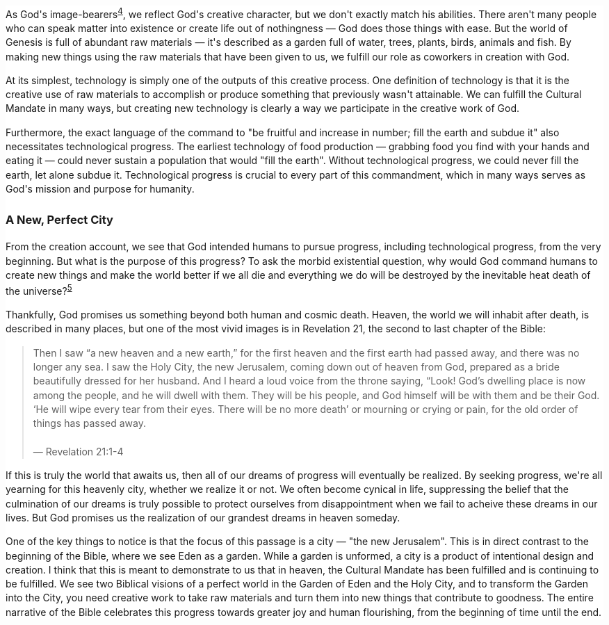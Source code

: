 As God's image-bearers<sup id="ref-4">[4](#4)</sup>, we reflect God's creative character, but we don't exactly match his abilities. There aren't many people who can speak matter into existence or create life out of nothingness — God does those things with ease. But the world of Genesis is full of abundant raw materials — it's described as a garden full of water, trees, plants, birds, animals and fish. By making new things using the raw materials that have been given to us, we fulfill our role as coworkers in creation with God.

At its simplest, technology is simply one of the outputs of this creative process. One definition of technology is that it is the creative use of raw materials to accomplish or produce something that previously wasn't attainable. We can fulfill the Cultural Mandate in many ways, but creating new technology is clearly a way we participate in the creative work of God.

Furthermore, the exact language of the command to "be fruitful and increase in number; fill the earth and subdue it" also necessitates technological progress. The earliest technology of food production — grabbing food you find with your hands and eating it — could never sustain a population that would "fill the earth". Without technological progress, we could never fill the earth, let alone subdue it. Technological progress is crucial to every part of this commandment, which in many ways serves as God's mission and purpose for humanity.

### A New, Perfect City

From the creation account, we see that God intended humans to pursue progress, including technological progress, from the very beginning. But what is the purpose of this progress? To ask the morbid existential question, why would God command humans to create new things and make the world better if we all die and everything we do will be destroyed by the inevitable heat death of the universe?<sup id="ref-5">[5](#5)</sup>

Thankfully, God promises us something beyond both human and cosmic death. Heaven, the world we will inhabit after death, is described in many places, but one of the most vivid images is in Revelation 21, the second to last chapter of the Bible:

> Then I saw “a new heaven and a new earth,” for the first heaven and the first earth had passed away, and there was no longer any sea. I saw the Holy City, the new Jerusalem, coming down out of heaven from God, prepared as a bride beautifully dressed for her husband. And I heard a loud voice from the throne saying, “Look! God’s dwelling place is now among the people, and he will dwell with them. They will be his people, and God himself will be with them and be their God. ‘He will wipe every tear from their eyes. There will be no more death’ or mourning or crying or pain, for the old order of things has passed away. <br><br>
— Revelation 21:1-4

If this is truly the world that awaits us, then all of our dreams of progress will eventually be realized. By seeking progress, we're all yearning for this heavenly city, whether we realize it or not. We often become cynical in life, suppressing the belief that the culmination of our dreams is truly possible to protect ourselves from disappointment when we fail to acheive these dreams in our lives. But God promises us the realization of our grandest dreams in heaven someday.

One of the key things to notice is that the focus of this passage is a city — "the new Jerusalem". This is in direct contrast to the beginning of the Bible, where we see Eden as a garden. While a garden is unformed, a city is a product of intentional design and creation. I think that this is meant to demonstrate to us that in heaven, the Cultural Mandate has been fulfilled and is continuing to be fulfilled. We see two Biblical visions of a perfect world in the Garden of Eden and the Holy City, and to transform the Garden into the City, you need creative work to take raw materials and turn them into new things that contribute to goodness. The entire narrative of the Bible celebrates this progress towards greater joy and human flourishing, from the beginning of time until the end.

